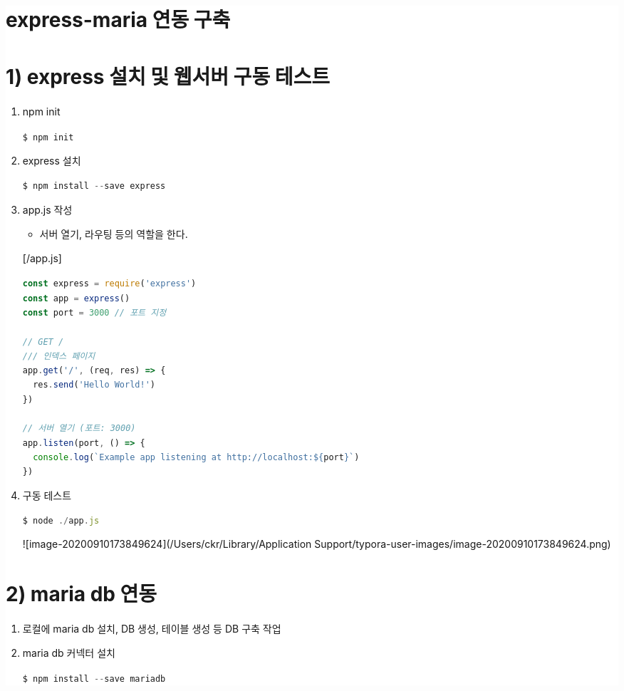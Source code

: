 # express-maria 연동 구축

# 1) express 설치 및 웹서버 구동 테스트

1. npm init

   ```javascript
   $ npm init
   ```

2. express 설치

   ```javascript
   $ npm install --save express
   ```

3. app.js  작성

   - 서버 열기, 라우팅 등의 역할을 한다.

   [/app.js]

   ```javascript
   const express = require('express')
   const app = express()
   const port = 3000 // 포트 지정
   
   // GET /
   /// 인덱스 페이지
   app.get('/', (req, res) => {
     res.send('Hello World!')
   })
   
   // 서버 열기 (포트: 3000)
   app.listen(port, () => {
     console.log(`Example app listening at http://localhost:${port}`)
   })
   ```

4. 구동 테스트

   ```javascript
   $ node ./app.js
   ```

   ![image-20200910173849624](/Users/ckr/Library/Application Support/typora-user-images/image-20200910173849624.png)

# 2) maria db 연동 

1. 로컬에 maria db 설치, DB 생성, 테이블 생성 등 DB 구축 작업 

2. maria db 커넥터 설치

   ```javascript
   $ npm install --save mariadb
   ```
